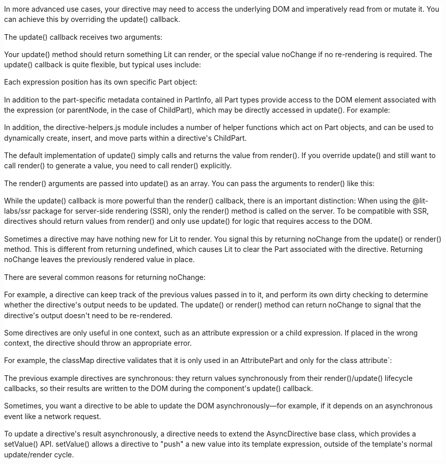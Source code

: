 In more advanced use cases, your directive may need to access the underlying DOM and imperatively read from or mutate it. You can achieve this by overriding the update() callback.

The update() callback receives two arguments:

Your update() method should return something Lit can render, or the special value noChange if no re-rendering is required. The update() callback is quite flexible, but typical uses include:

Each expression position has its own specific Part object:

In addition to the part-specific metadata contained in PartInfo, all Part types provide access to the DOM element associated with the expression (or parentNode, in the case of ChildPart), which may be directly accessed in update(). For example:

In addition, the directive-helpers.js module includes a number of helper functions which act on Part objects, and can be used to dynamically create, insert, and move parts within a directive's ChildPart.

The default implementation of update() simply calls and returns the value from render(). If you override update() and still want to call render() to generate a value, you need to call render() explicitly.

The render() arguments are passed into update() as an array. You can pass the arguments to render() like this:

While the update() callback is more powerful than the render() callback, there is an important distinction: When using the @lit-labs/ssr package for server-side rendering (SSR), only the render() method is called on the server. To be compatible with SSR, directives should return values from render() and only use update() for logic that requires access to the DOM.

Sometimes a directive may have nothing new for Lit to render. You signal this by returning noChange from the update() or render() method. This is different from returning undefined, which causes Lit to clear the Part associated with the directive. Returning noChange leaves the previously rendered value in place.

There are several common reasons for returning noChange:

For example, a directive can keep track of the previous values passed in to it, and perform its own dirty checking to determine whether the directive's output needs to be updated. The update() or render() method can return noChange to signal that the directive's output doesn't need to be re-rendered.

Some directives are only useful in one context, such as an attribute expression or a child expression. If placed in the wrong context, the directive should throw an appropriate error.

For example, the classMap directive validates that it is only used in an AttributePart and only for the class attribute`:

The previous example directives are synchronous: they return values synchronously from their render()/update() lifecycle callbacks, so their results are written to the DOM during the component's update() callback.

Sometimes, you want a directive to be able to update the DOM asynchronously—for example, if it depends on an asynchronous event like a network request.

To update a directive's result asynchronously, a directive needs to extend the AsyncDirective base class, which provides a setValue() API. setValue() allows a directive to "push" a new value into its template expression, outside of the template's normal update/render cycle.
